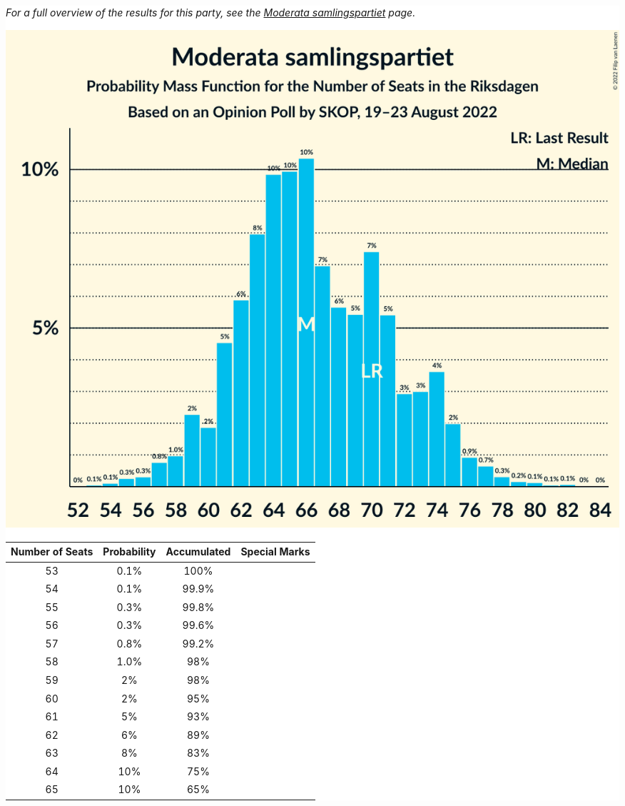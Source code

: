 *For a full overview of the results for this party, see the [Moderata samlingspartiet](party-moderatasamlingspartiet.html) page.*

![Graph with seats probability mass function not yet produced](2022-08-23-SKOP-seats-pmf-moderatasamlingspartiet.png "Seats Probability Mass Function")

| Number of Seats | Probability | Accumulated | Special Marks |
|:---------------:|:-----------:|:-----------:|:-------------:|
| 53 | 0.1% | 100% |  |
| 54 | 0.1% | 99.9% |  |
| 55 | 0.3% | 99.8% |  |
| 56 | 0.3% | 99.6% |  |
| 57 | 0.8% | 99.2% |  |
| 58 | 1.0% | 98% |  |
| 59 | 2% | 98% |  |
| 60 | 2% | 95% |  |
| 61 | 5% | 93% |  |
| 62 | 6% | 89% |  |
| 63 | 8% | 83% |  |
| 64 | 10% | 75% |  |
| 65 | 10% | 65% |  |